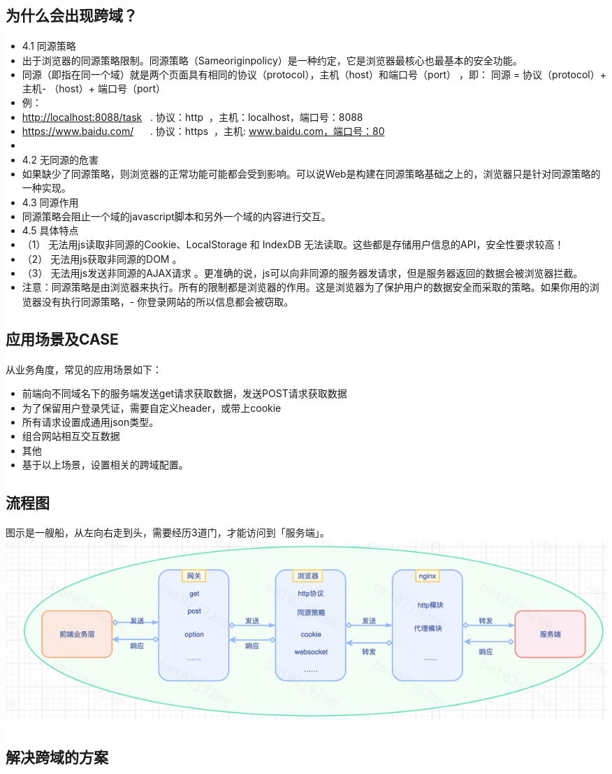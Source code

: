 ## 为什么会出现跨域？

- 4.1 同源策略
- 出于浏览器的同源策略限制。同源策略（Sameoriginpolicy）是一种约定，它是浏览器最核心也最基本的安全功能。
- 同源（即指在同一个域）就是两个页面具有相同的协议（protocol），主机（host）和端口号（port） ，即： 同源 = 协议（protocol）+ 主机- （host）+ 端口号（port）
- 例：
- <http://localhost:8088/task>   . 协议：http  ，主机：localhost，端口号：8088
- <https://www.baidu.com/>      . 协议：https  ，主机: www.baidu.com，端口号：80
-
- 4.2 无同源的危害
- 如果缺少了同源策略，则浏览器的正常功能可能都会受到影响。可以说Web是构建在同源策略基础之上的，浏览器只是针对同源策略的一种实现。
- 4.3 同源作用
- 同源策略会阻止一个域的javascript脚本和另外一个域的内容进行交互。
- 4.5 具体特点
- （1） 无法用js读取非同源的Cookie、LocalStorage 和 IndexDB 无法读取。这些都是存储用户信息的API，安全性要求较高！
- （2） 无法用js获取非同源的DOM 。
- （3） 无法用js发送非同源的AJAX请求 。更准确的说，js可以向非同源的服务器发请求，但是服务器返回的数据会被浏览器拦截。
- 注意：同源策略是由浏览器来执行。所有的限制都是浏览器的作用。这是浏览器为了保护用户的数据安全而采取的策略。如果你用的浏览器没有执行同源策略，- 你登录网站的所以信息都会被窃取。

## 应用场景及CASE

从业务角度，常见的应用场景如下：

- 前端向不同域名下的服务端发送get请求获取数据，发送POST请求获取数据
- 为了保留用户登录凭证，需要自定义header，或带上cookie
- 所有请求设置成通用json类型。
- 组合网站相互交互数据
- 其他
- 基于以上场景，设置相关的跨域配置。

## 流程图

图示是一艘船，从左向右走到头，需要经历3道门，才能访问到「服务端」。
‌![流程图](./imgs/dev39.png)

## 解决跨域的方案
